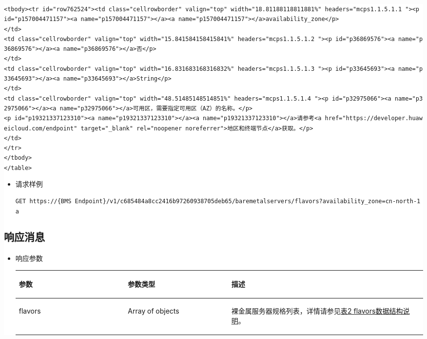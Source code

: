     <tbody><tr id="row762524"><td class="cellrowborder" valign="top" width="18.81188118811881%" headers="mcps1.1.5.1.1 "><p id="p157004471157"><a name="p157004471157"></a><a name="p157004471157"></a>availability_zone</p>
    </td>
    <td class="cellrowborder" valign="top" width="15.841584158415841%" headers="mcps1.1.5.1.2 "><p id="p36869576"><a name="p36869576"></a><a name="p36869576"></a>否</p>
    </td>
    <td class="cellrowborder" valign="top" width="16.831683168316832%" headers="mcps1.1.5.1.3 "><p id="p33645693"><a name="p33645693"></a><a name="p33645693"></a>String</p>
    </td>
    <td class="cellrowborder" valign="top" width="48.51485148514851%" headers="mcps1.1.5.1.4 "><p id="p32975066"><a name="p32975066"></a><a name="p32975066"></a>可用区，需要指定可用区（AZ）的名称。</p>
    <p id="p19321337123310"><a name="p19321337123310"></a><a name="p19321337123310"></a>请参考<a href="https://developer.huaweicloud.com/endpoint" target="_blank" rel="noopener noreferrer">地区和终端节点</a>获取。</p>
    </td>
    </tr>
    </tbody>
    </table>

-   请求样例

    ```
    GET https://{BMS Endpoint}/v1/c685484a8cc2416b97260938705deb65/baremetalservers/flavors?availability_zone=cn-north-1a
    ```


## 响应消息<a name="section66170694"></a>

-   响应参数

    <a name="table17679057"></a>
    <table><thead align="left"><tr id="row9548790"><th class="cellrowborder" valign="top" width="26.729999999999997%" id="mcps1.1.4.1.1"><p id="p35254491"><a name="p35254491"></a><a name="p35254491"></a>参数</p>
    </th>
    <th class="cellrowborder" valign="top" width="25.4%" id="mcps1.1.4.1.2"><p id="p47571555"><a name="p47571555"></a><a name="p47571555"></a>参数类型</p>
    </th>
    <th class="cellrowborder" valign="top" width="47.870000000000005%" id="mcps1.1.4.1.3"><p id="p28090709"><a name="p28090709"></a><a name="p28090709"></a>描述</p>
    </th>
    </tr>
    </thead>
    <tbody><tr id="row60754972"><td class="cellrowborder" valign="top" width="26.729999999999997%" headers="mcps1.1.4.1.1 "><p id="p22205728"><a name="p22205728"></a><a name="p22205728"></a>flavors</p>
    </td>
    <td class="cellrowborder" valign="top" width="25.4%" headers="mcps1.1.4.1.2 "><p id="p65549821"><a name="p65549821"></a><a name="p65549821"></a>Array of objects</p>
    </td>
    <td class="cellrowborder" valign="top" width="47.870000000000005%" headers="mcps1.1.4.1.3 "><p id="p4308570"><a name="p4308570"></a><a name="p4308570"></a>裸金属服务器规格列表，详情请参见<a href="#table15697576">表2 flavors数据结构说明</a>。</p>
    </td>
    </tr>
    </tbody>
    </table>
